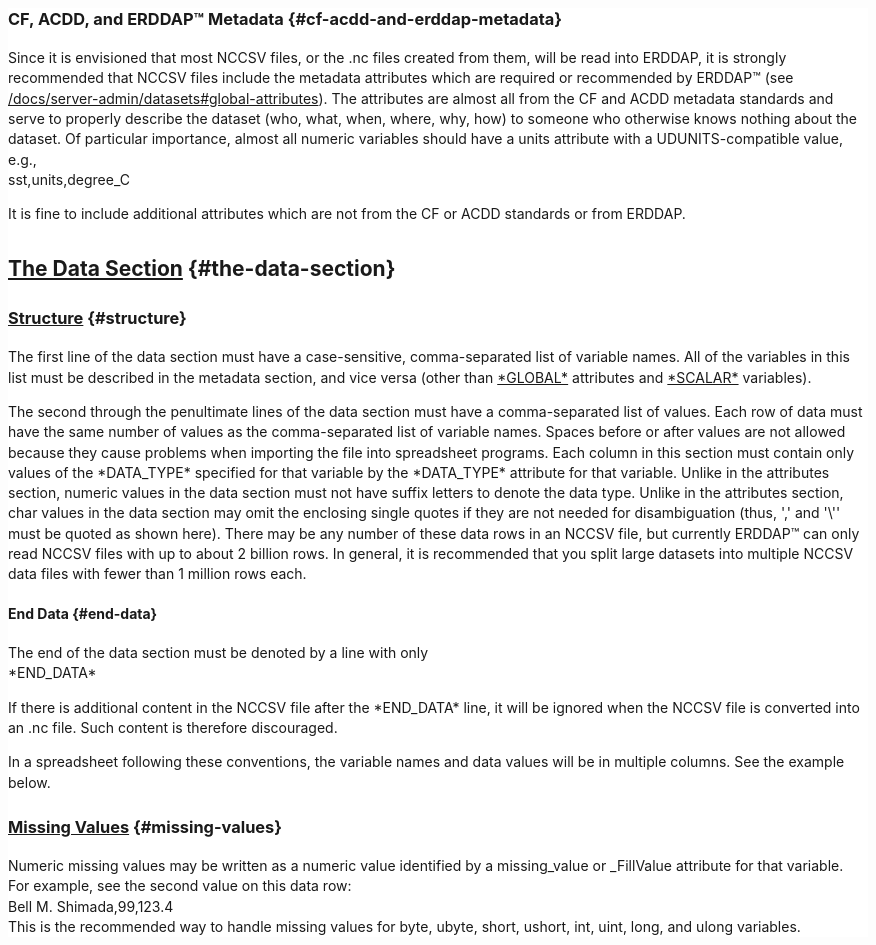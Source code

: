 ### CF, ACDD, and ERDDAP™ Metadata {#cf-acdd-and-erddap-metadata}
Since it is envisioned that most NCCSV files, or the .nc files created from them, will be read into ERDDAP, it is strongly recommended that NCCSV files include the metadata attributes which are required or recommended by ERDDAP™ (see  
[/docs/server-admin/datasets#global-attributes](/docs/server-admin/datasets#global-attributes)). The attributes are almost all from the CF and ACDD metadata standards and serve to properly describe the dataset (who, what, when, where, why, how) to someone who otherwise knows nothing about the dataset. Of particular importance, almost all numeric variables should have a units attribute with a UDUNITS-compatible value, e.g.,  
sst,units,degree\_C

It is fine to include additional attributes which are not from the CF or ACDD standards or from ERDDAP.

## [The Data Section](#the-data-section) {#the-data-section}

### [Structure](#structure) {#structure}

The first line of the data section must have a case-sensitive, comma-separated list of variable names. All of the variables in this list must be described in the metadata section, and vice versa (other than [\*GLOBAL\*](#global) attributes and [\*SCALAR\*](#scalar) variables).

The second through the penultimate lines of the data section must have a comma-separated list of values. Each row of data must have the same number of values as the comma-separated list of variable names. Spaces before or after values are not allowed because they cause problems when importing the file into spreadsheet programs. Each column in this section must contain only values of the \*DATA\_TYPE\* specified for that variable by the \*DATA\_TYPE\* attribute for that variable. Unlike in the attributes section, numeric values in the data section must not have suffix letters to denote the data type. Unlike in the attributes section, char values in the data section may omit the enclosing single quotes if they are not needed for disambiguation (thus, ',' and '\\'' must be quoted as shown here). There may be any number of these data rows in an NCCSV file, but currently ERDDAP™ can only read NCCSV files with up to about 2 billion rows. In general, it is recommended that you split large datasets into multiple NCCSV data files with fewer than 1 million rows each.

#### End Data {#end-data}
The end of the data section must be denoted by a line with only  
\*END\_DATA\*

If there is additional content in the NCCSV file after the \*END\_DATA\* line, it will be ignored when the NCCSV file is converted into an .nc file. Such content is therefore discouraged.

In a spreadsheet following these conventions, the variable names and data values will be in multiple columns. See the example below.

### [Missing Values](#missing-values) {#missing-values}

Numeric missing values may be written as a numeric value identified by a missing\_value or \_FillValue attribute for that variable. For example, see the second value on this data row:  
Bell M. Shimada,99,123.4  
This is the recommended way to handle missing values for byte, ubyte, short, ushort, int, uint, long, and ulong variables.
